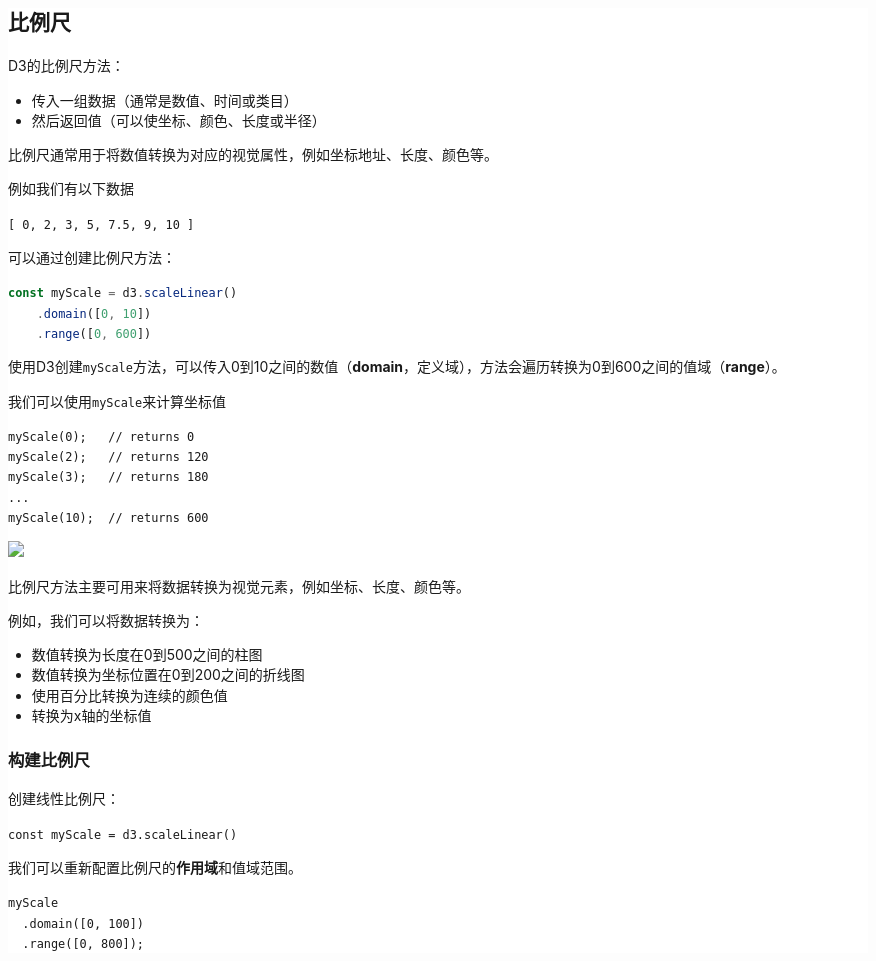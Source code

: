 ## 比例尺

D3的比例尺方法：

- 传入一组数据（通常是数值、时间或类目）
- 然后返回值（可以使坐标、颜色、长度或半径）

比例尺通常用于将数值转换为对应的视觉属性，例如坐标地址、长度、颜色等。

例如我们有以下数据

```
[ 0, 2, 3, 5, 7.5, 9, 10 ]
```

可以通过创建比例尺方法：

```JavaScript
const myScale = d3.scaleLinear()
	.domain([0, 10])
	.range([0, 600])
```

使用D3创建`myScale`方法，可以传入0到10之间的数值（**domain**，定义域），方法会遍历转换为0到600之间的值域（**range**）。

我们可以使用`myScale`来计算坐标值

```
myScale(0);   // returns 0
myScale(2);   // returns 120
myScale(3);   // returns 180
...
myScale(10);  // returns 600
```
![](https://github.com/lx7575000/Translation/blob/master/All%20About%20Scale/resources/EC39D4E27AF6F426998A8A993E588E35.jpg)

比例尺方法主要可用来将数据转换为视觉元素，例如坐标、长度、颜色等。

例如，我们可以将数据转换为：

  - 数值转换为长度在0到500之间的柱图
  - 数值转换为坐标位置在0到200之间的折线图
  - 使用百分比转换为连续的颜色值
  - 转换为x轴的坐标值


### 构建比例尺

创建线性比例尺：

```
const myScale = d3.scaleLinear()
```

我们可以重新配置比例尺的**作用域**和值域范围。


```
myScale
  .domain([0, 100])
  .range([0, 800]);
```

